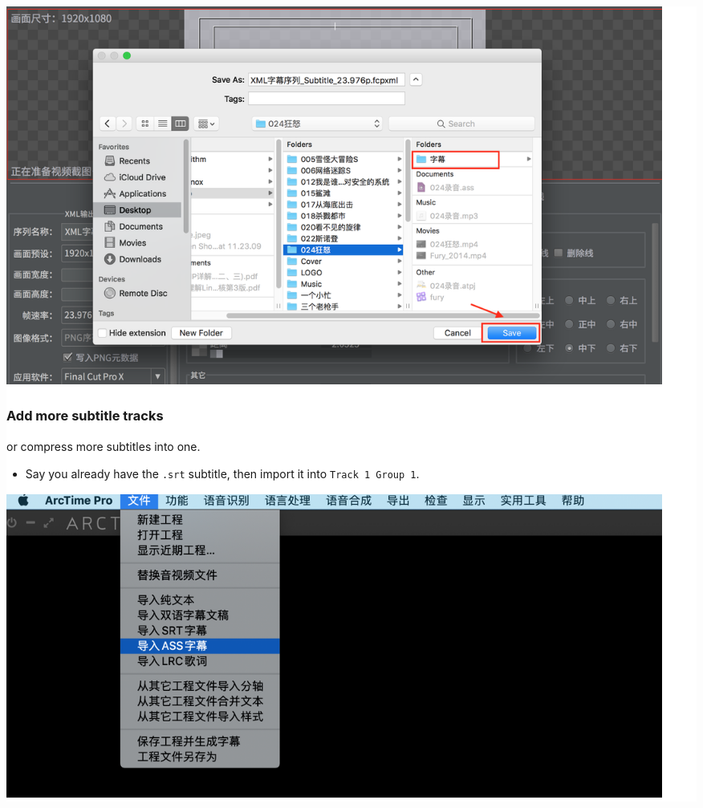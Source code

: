 <div align=left><img src="./res/selxml_savedpath.png" width=95%></div>

<a id=moretracks></a>
### Add more subtitle tracks
or compress more subtitles into one.

* Say you already have the `.srt` subtitle, then import it into `Track 1 Group 1`.
<div align=left><img src="./res/arctime_001.png" width=95%></div>